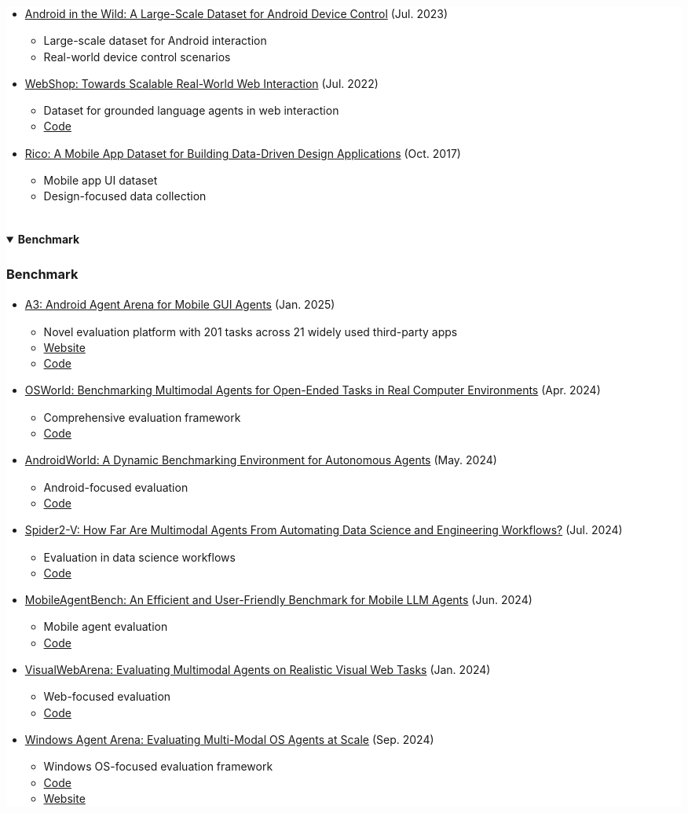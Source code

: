 - [Android in the Wild: A Large-Scale Dataset for Android Device Control](https://arxiv.org/abs/2307.10088) (Jul. 2023)
  - Large-scale dataset for Android interaction
  - Real-world device control scenarios

- [WebShop: Towards Scalable Real-World Web Interaction](https://arxiv.org/abs/2207.01206) (Jul. 2022)
  - Dataset for grounded language agents in web interaction
  - [Code](https://github.com/princeton-nlp/WebShop)

- [Rico: A Mobile App Dataset for Building Data-Driven Design Applications](https://dl.acm.org/doi/10.1145/3126594.3126651) (Oct. 2017)
  - Mobile app UI dataset
  - Design-focused data collection

<br/>
</details>

<details open>
<summary><b>Benchmark</b></summary>

### Benchmark

- [A3: Android Agent Arena for Mobile GUI Agents](https://arxiv.org/abs/2501.01149) (Jan. 2025)
  - Novel evaluation platform with 201 tasks across 21 widely used third-party apps
  - [Website](https://yuxiangchai.github.io/Android-Agent-Arena/)
  - [Code](https://github.com/AndroidArenaAgent/AndroidArena)

- [OSWorld: Benchmarking Multimodal Agents for Open-Ended Tasks in Real Computer Environments](https://arxiv.org/abs/2404.07972) (Apr. 2024)
  - Comprehensive evaluation framework
  - [Code](https://github.com/xlang-ai/OSWorld)

- [AndroidWorld: A Dynamic Benchmarking Environment for Autonomous Agents](https://arxiv.org/abs/2405.14573) (May. 2024)
  - Android-focused evaluation
  - [Code](https://github.com/google-research/android_world)

- [Spider2-V: How Far Are Multimodal Agents From Automating Data Science and Engineering Workflows?](https://arxiv.org/abs/2407.10956) (Jul. 2024)
  - Evaluation in data science workflows
  - [Code](https://github.com/xlang-ai/Spider2-V)

- [MobileAgentBench: An Efficient and User-Friendly Benchmark for Mobile LLM Agents](https://arxiv.org/abs/2406.08184) (Jun. 2024)
  - Mobile agent evaluation
  - [Code](https://github.com/MobileAgentBench/mobile-agent-bench)

- [VisualWebArena: Evaluating Multimodal Agents on Realistic Visual Web Tasks](https://arxiv.org/abs/2401.13649) (Jan. 2024)
  - Web-focused evaluation
  - [Code](https://github.com/web-arena-x/visualwebarena)

- [Windows Agent Arena: Evaluating Multi-Modal OS Agents at Scale](https://arxiv.org/abs/2409.08264) (Sep. 2024)
  - Windows OS-focused evaluation framework
  - [Code](https://github.com/microsoft/WindowsAgentArena)
  - [Website](https://microsoft.github.io/WindowsAgentArena/)
